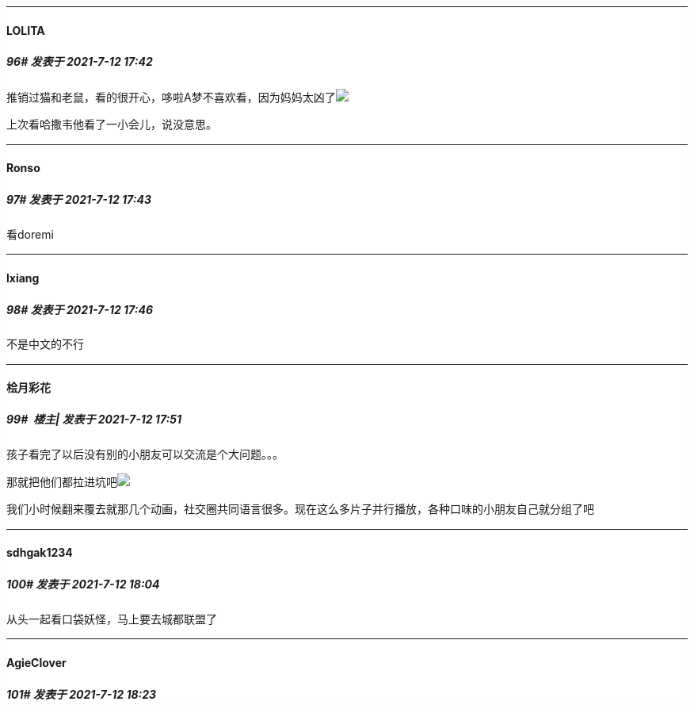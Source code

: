 
*****

####  LOLITA  
##### 96#       发表于 2021-7-12 17:42


推销过猫和老鼠，看的很开心，哆啦A梦不喜欢看，因为妈妈太凶了<img src="https://static.saraba1st.com/image/smiley/face2017/067.png" referrerpolicy="no-referrer">

上次看哈撒韦他看了一小会儿，说没意思。


*****

####  Ronso  
##### 97#       发表于 2021-7-12 17:43


看doremi


*****

####  lxiang  
##### 98#       发表于 2021-7-12 17:46


不是中文的不行


*****

####  桧月彩花  
##### 99#         楼主| 发表于 2021-7-12 17:51


孩子看完了以后没有别的小朋友可以交流是个大问题。。。


那就把他们都拉进坑吧<img src="https://static.saraba1st.com/image/smiley/face2017/044.png" referrerpolicy="no-referrer">


我们小时候翻来覆去就那几个动画，社交圈共同语言很多。现在这么多片子并行播放，各种口味的小朋友自己就分组了吧


*****

####  sdhgak1234  
##### 100#       发表于 2021-7-12 18:04


从头一起看口袋妖怪，马上要去城都联盟了


*****

####  AgieClover  
##### 101#       发表于 2021-7-12 18:23
